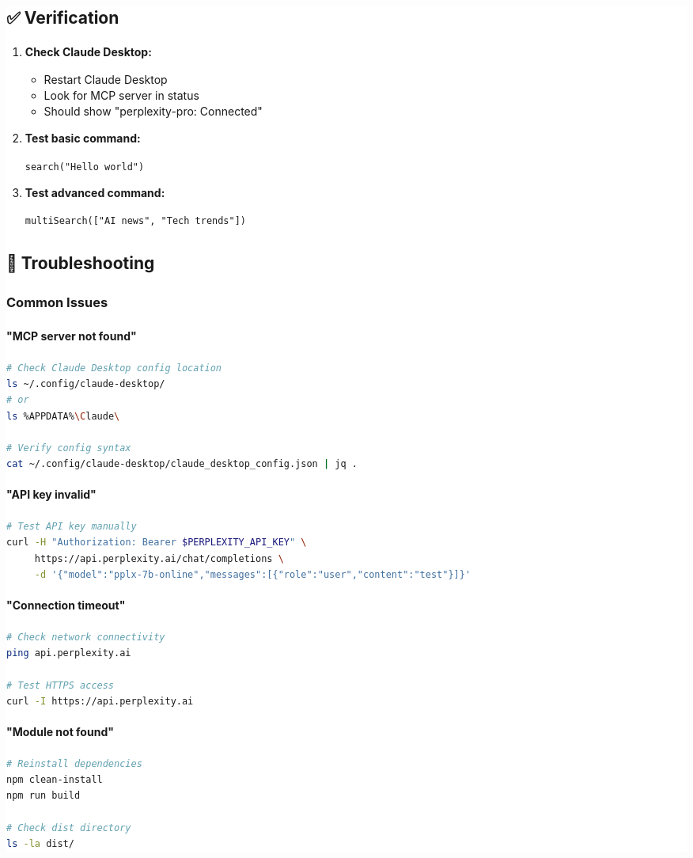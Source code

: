 ## ✅ **Verification**

1. **Check Claude Desktop:**
   - Restart Claude Desktop
   - Look for MCP server in status
   - Should show "perplexity-pro: Connected"

2. **Test basic command:**
   ```
   search("Hello world")
   ```

3. **Test advanced command:**
   ```
   multiSearch(["AI news", "Tech trends"])
   ```

## 🚨 **Troubleshooting**

### Common Issues

#### "MCP server not found"
```bash
# Check Claude Desktop config location
ls ~/.config/claude-desktop/
# or
ls %APPDATA%\Claude\

# Verify config syntax
cat ~/.config/claude-desktop/claude_desktop_config.json | jq .
```

#### "API key invalid"
```bash
# Test API key manually
curl -H "Authorization: Bearer $PERPLEXITY_API_KEY" \
     https://api.perplexity.ai/chat/completions \
     -d '{"model":"pplx-7b-online","messages":[{"role":"user","content":"test"}]}'
```

#### "Connection timeout"
```bash
# Check network connectivity
ping api.perplexity.ai

# Test HTTPS access
curl -I https://api.perplexity.ai
```

#### "Module not found"
```bash
# Reinstall dependencies
npm clean-install
npm run build

# Check dist directory
ls -la dist/
```
